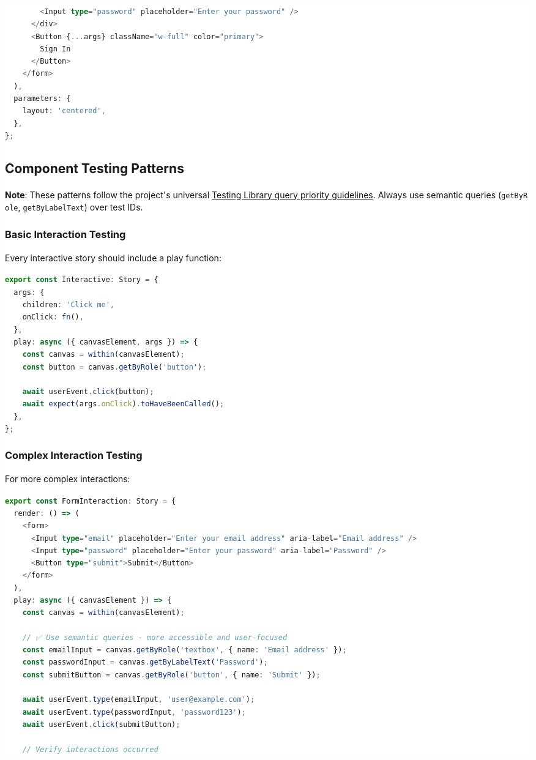```typescript
        <Input type="password" placeholder="Enter your password" />
      </div>
      <Button {...args} className="w-full" color="primary">
        Sign In
      </Button>
    </form>
  ),
  parameters: {
    layout: 'centered',
  },
};
```

## Component Testing Patterns

**Note**: These patterns follow the project's universal [Testing Library query priority guidelines](../development/testing-patterns.md#testing-library-query-priority). Always use semantic queries (`getByRole`, `getByLabelText`) over test IDs.

### Basic Interaction Testing

Every interactive story should include a play function:

```typescript
export const Interactive: Story = {
  args: {
    children: 'Click me',
    onClick: fn(),
  },
  play: async ({ canvasElement, args }) => {
    const canvas = within(canvasElement);
    const button = canvas.getByRole('button');

    await userEvent.click(button);
    await expect(args.onClick).toHaveBeenCalled();
  },
};
```

### Complex Interaction Testing

For more complex interactions:

```typescript
export const FormInteraction: Story = {
  render: () => (
    <form>
      <Input type="email" placeholder="Enter your email address" aria-label="Email address" />
      <Input type="password" placeholder="Enter your password" aria-label="Password" />
      <Button type="submit">Submit</Button>
    </form>
  ),
  play: async ({ canvasElement }) => {
    const canvas = within(canvasElement);

    // ✅ Use semantic queries - more accessible and user-focused
    const emailInput = canvas.getByRole('textbox', { name: 'Email address' });
    const passwordInput = canvas.getByLabelText('Password');
    const submitButton = canvas.getByRole('button', { name: 'Submit' });

    await userEvent.type(emailInput, 'user@example.com');
    await userEvent.type(passwordInput, 'password123');
    await userEvent.click(submitButton);

    // Verify interactions occurred
```